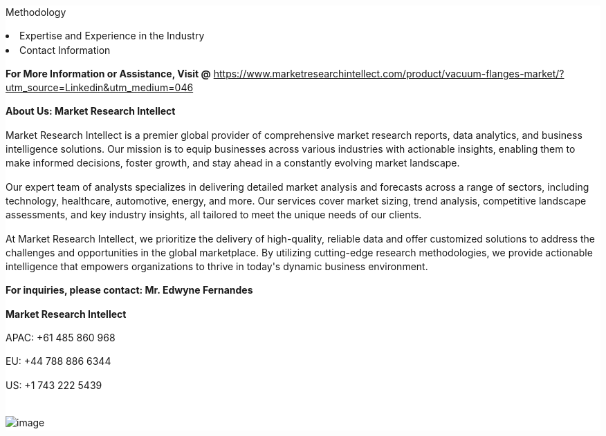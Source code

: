 Methodology</li><li>Expertise and Experience in the Industry</li><li>Contact Information</li></ul></div><div class="article-main__content" data-test-id="publishing-text-block"><p><span class="font-[700]"><strong>For More Information or Assistance, Visit @</strong>&nbsp;<a href="https://www.marketresearchintellect.com/product/vacuum-flanges-market/?utm_source=Linkedin&utm_medium=046">https://www.marketresearchintellect.com/product/vacuum-flanges-market/?utm_source=Linkedin&utm_medium=046</a></span></p><p><strong>About Us: Market Research Intellect</strong></p><p>Market Research Intellect is a premier global provider of comprehensive market research reports, data analytics, and business intelligence solutions. Our mission is to equip businesses across various industries with actionable insights, enabling them to make informed decisions, foster growth, and stay ahead in a constantly evolving market landscape.</p><p>Our expert team of analysts specializes in delivering detailed market analysis and forecasts across a range of sectors, including technology, healthcare, automotive, energy, and more. Our services cover market sizing, trend analysis, competitive landscape assessments, and key industry insights, all tailored to meet the unique needs of our clients.</p><p>At Market Research Intellect, we prioritize the delivery of high-quality, reliable data and offer customized solutions to address the challenges and opportunities in the global marketplace. By utilizing cutting-edge research methodologies, we provide actionable intelligence that empowers organizations to thrive in today's dynamic business environment.</p><p><strong>For inquiries, please contact: Mr. Edwyne Fernandes</strong></p><p><strong>Market Research Intellect</strong></p><p>APAC: +61 485 860 968</p><p>EU: +44 788 886 6344</p><p>US: +1 743 222 5439</p></div><div class="article-main__content" data-test-id="publishing-text-block">&nbsp;</div>
![image](https://github.com/user-attachments/assets/bb2e62b5-cdd0-4fda-b4c9-0d90eed38c33)
